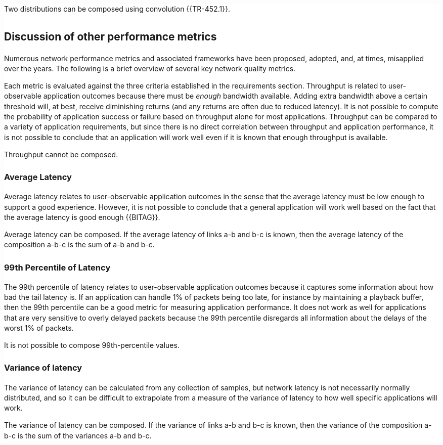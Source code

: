 Two distributions can be composed using convolution {{TR-452.1}}.

## Discussion of other performance metrics
Numerous network performance metrics and associated frameworks have been
proposed, adopted, and, at times, misapplied over the years. The following is a
brief overview of several key network quality metrics.

Each metric is evaluated against the three criteria established in the
requirements section. Throughput is related to user-observable application
outcomes because there must be *enough* bandwidth available. Adding extra
bandwidth above a certain threshold will, at best, receive diminishing returns
(and any returns are often due to reduced latency). It is not possible to
compute the probability of application success or failure based on throughput
alone for most applications. Throughput can be compared to a variety of
application requirements, but since there is no direct correlation between
throughput and application performance, it is not possible to conclude that an
application will work well even if it is known that enough throughput is
available.

Throughput cannot be composed.

### Average Latency
Average latency relates to user-observable application outcomes in the sense
that the average latency must be low enough to support a good experience.
However, it is not possible to conclude that a general application will work
well based on the fact that the average latency is good enough {{BITAG}}.

Average latency can be composed. If the average latency of links a-b and b-c is
known, then the average latency of the composition a-b-c is the sum of a-b and
b-c.

### 99th Percentile of Latency
The 99th percentile of latency relates to user-observable application outcomes
because it captures some information about how bad the tail latency is. If an
application can handle 1% of packets being too late, for instance by maintaining
a playback buffer, then the 99th percentile can be a good metric for measuring
application performance. It does not work as well for applications that are very
sensitive to overly delayed packets because the 99th percentile disregards all
information about the delays of the worst 1% of packets.

It is not possible to compose 99th-percentile values.

### Variance of latency
The variance of latency can be calculated from any collection of samples, but
network latency is not necessarily normally distributed, and so it can be
difficult to extrapolate from a measure of the variance of latency to how well
specific applications will work.

The variance of latency can be composed. If the variance of links a-b and b-c is
known, then the variance of the composition a-b-c is the sum of the variances
a-b and b-c.
